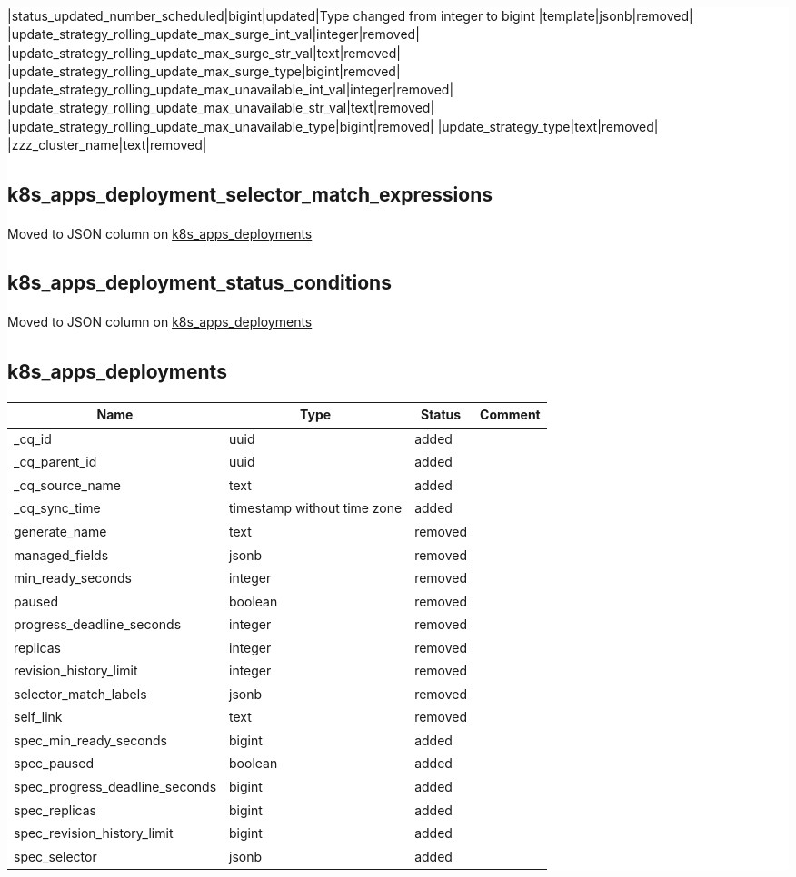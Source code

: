 |status_updated_number_scheduled|bigint|updated|Type changed from integer to bigint
|template|jsonb|removed|
|update_strategy_rolling_update_max_surge_int_val|integer|removed|
|update_strategy_rolling_update_max_surge_str_val|text|removed|
|update_strategy_rolling_update_max_surge_type|bigint|removed|
|update_strategy_rolling_update_max_unavailable_int_val|integer|removed|
|update_strategy_rolling_update_max_unavailable_str_val|text|removed|
|update_strategy_rolling_update_max_unavailable_type|bigint|removed|
|update_strategy_type|text|removed|
|zzz_cluster_name|text|removed|

## k8s_apps_deployment_selector_match_expressions
Moved to JSON column on [k8s_apps_deployments](#k8s_apps_deployments)


## k8s_apps_deployment_status_conditions
Moved to JSON column on [k8s_apps_deployments](#k8s_apps_deployments)


## k8s_apps_deployments

| Name          | Type          | Status | Comment
| ------------- | ------------- | --------------- | ---------------
|_cq_id|uuid|added|
|_cq_parent_id|uuid|added|
|_cq_source_name|text|added|
|_cq_sync_time|timestamp without time zone|added|
|generate_name|text|removed|
|managed_fields|jsonb|removed|
|min_ready_seconds|integer|removed|
|paused|boolean|removed|
|progress_deadline_seconds|integer|removed|
|replicas|integer|removed|
|revision_history_limit|integer|removed|
|selector_match_labels|jsonb|removed|
|self_link|text|removed|
|spec_min_ready_seconds|bigint|added|
|spec_paused|boolean|added|
|spec_progress_deadline_seconds|bigint|added|
|spec_replicas|bigint|added|
|spec_revision_history_limit|bigint|added|
|spec_selector|jsonb|added|